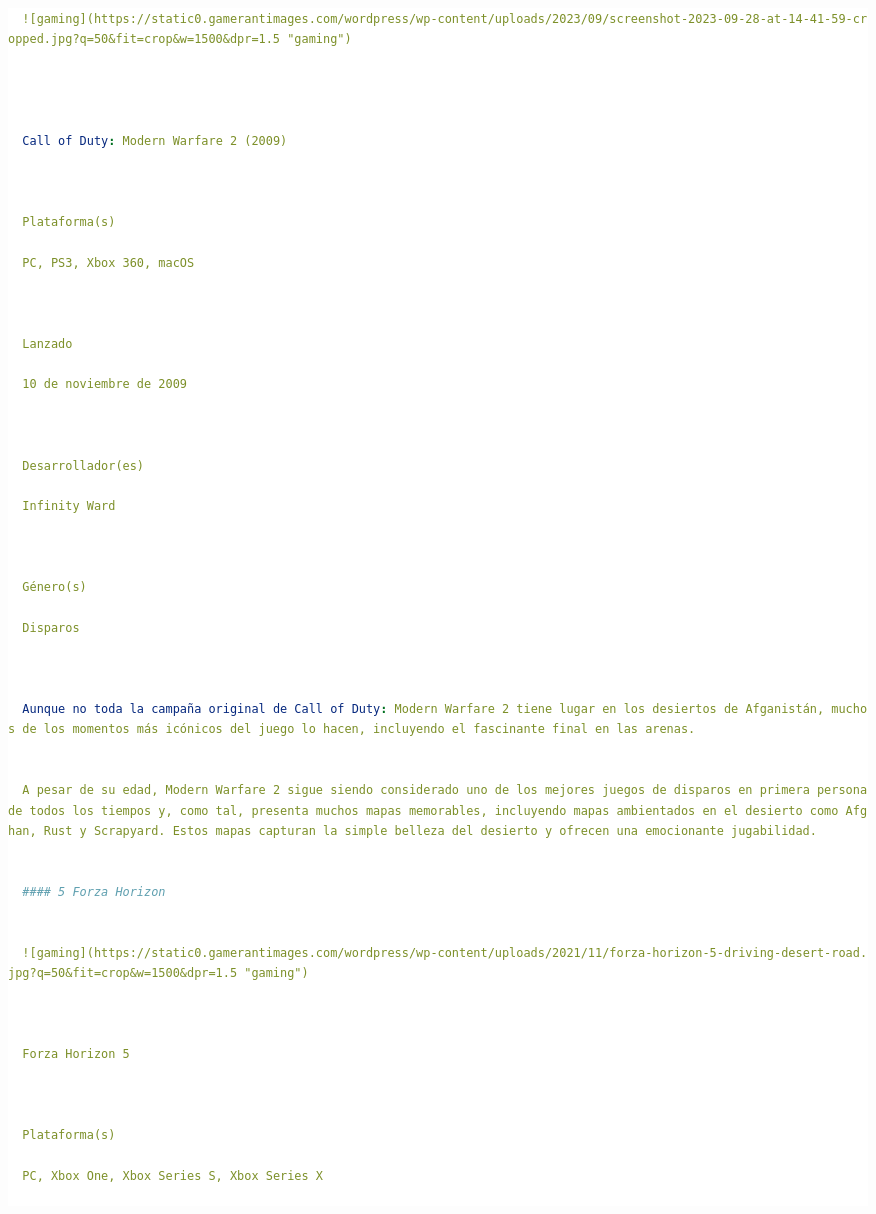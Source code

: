 ```yaml
  ![gaming](https://static0.gamerantimages.com/wordpress/wp-content/uploads/2023/09/screenshot-2023-09-28-at-14-41-59-cropped.jpg?q=50&fit=crop&w=1500&dpr=1.5 "gaming")




  Call of Duty: Modern Warfare 2 (2009)



  Plataforma(s)

  PC, PS3, Xbox 360, macOS



  Lanzado

  10 de noviembre de 2009



  Desarrollador(es)

  Infinity Ward



  Género(s)

  Disparos



  Aunque no toda la campaña original de Call of Duty: Modern Warfare 2 tiene lugar en los desiertos de Afganistán, muchos de los momentos más icónicos del juego lo hacen, incluyendo el fascinante final en las arenas.


  A pesar de su edad, Modern Warfare 2 sigue siendo considerado uno de los mejores juegos de disparos en primera persona de todos los tiempos y, como tal, presenta muchos mapas memorables, incluyendo mapas ambientados en el desierto como Afghan, Rust y Scrapyard. Estos mapas capturan la simple belleza del desierto y ofrecen una emocionante jugabilidad.


  #### 5 Forza Horizon 


  ![gaming](https://static0.gamerantimages.com/wordpress/wp-content/uploads/2021/11/forza-horizon-5-driving-desert-road.jpg?q=50&fit=crop&w=1500&dpr=1.5 "gaming")



  Forza Horizon 5



  Plataforma(s)

  PC, Xbox One, Xbox Series S, Xbox Series X



```